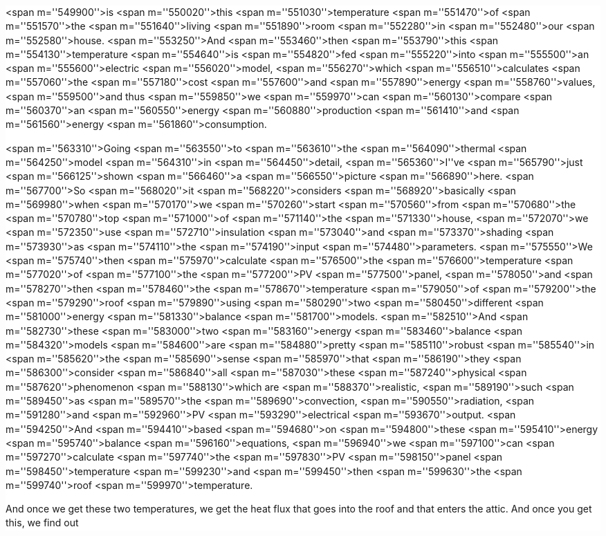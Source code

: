   <span m=''549900''>is</span> <span m=''550020''>this</span> <span m=''551030''>temperature</span>
  <span m=''551470''>of</span> <span m=''551570''>the</span> <span m=''551640''>living</span>
  <span m=''551890''>room</span> <span m=''552280''>in</span> <span m=''552480''>our</span>
  <span m=''552580''>house.</span> <span m=''553250''>And</span> <span m=''553460''>then</span>
  <span m=''553790''>this</span> <span m=''554130''>temperature</span> <span m=''554640''>is</span>
  <span m=''554820''>fed</span> <span m=''555220''>into</span> <span m=''555500''>an</span>
  <span m=''555600''>electric</span> <span m=''556020''>model,</span> <span m=''556270''>which</span>
  <span m=''556510''>calculates</span> <span m=''557060''>the</span> <span m=''557180''>cost</span>
  <span m=''557600''>and</span> <span m=''557890''>energy</span> <span m=''558760''>values,</span>
  <span m=''559500''>and thus</span> <span m=''559850''>we</span> <span m=''559970''>can</span>
  <span m=''560130''>compare</span> <span m=''560370''>an</span> <span m=''560550''>energy</span>
  <span m=''560880''>production</span> <span m=''561410''>and</span> <span m=''561560''>energy</span>
  <span m=''561860''>consumption.</span> </p><p><span m=''563310''>Going</span> <span
  m=''563550''>to</span> <span m=''563610''>the</span> <span m=''564090''>thermal</span>
  <span m=''564250''>model</span> <span m=''564310''>in</span> <span m=''564450''>detail,</span>
  <span m=''565360''>I''ve</span> <span m=''565790''>just</span> <span m=''566125''>shown</span>
  <span m=''566460''>a</span> <span m=''566550''>picture</span> <span m=''566890''>here.</span>
  <span m=''567700''>So</span> <span m=''568020''>it</span> <span m=''568220''>considers</span>
  <span m=''568920''>basically</span> <span m=''569980''>when</span> <span m=''570170''>we</span>
  <span m=''570260''>start</span> <span m=''570560''>from</span> <span m=''570680''>the</span>
  <span m=''570780''>top</span> <span m=''571000''>of</span> <span m=''571140''>the</span>
  <span m=''571330''>house,</span> <span m=''572070''>we</span> <span m=''572350''>use</span>
  <span m=''572710''>insulation</span> <span m=''573040''>and</span> <span m=''573370''>shading</span>
  <span m=''573930''>as</span> <span m=''574110''>the</span> <span m=''574190''>input</span>
  <span m=''574480''>parameters.</span> <span m=''575550''>We</span> <span m=''575740''>then</span>
  <span m=''575970''>calculate</span> <span m=''576500''>the</span> <span m=''576600''>temperature</span>
  <span m=''577020''>of</span> <span m=''577100''>the</span> <span m=''577200''>PV</span>
  <span m=''577500''>panel,</span> <span m=''578050''>and</span> <span m=''578270''>then</span>
  <span m=''578460''>the</span> <span m=''578670''>temperature</span> <span m=''579050''>of</span>
  <span m=''579200''>the</span> <span m=''579290''>roof</span> <span m=''579890''>using</span>
  <span m=''580290''>two</span> <span m=''580450''>different</span> <span m=''581000''>energy</span>
  <span m=''581330''>balance</span> <span m=''581700''>models.</span> <span m=''582510''>And</span>
  <span m=''582730''>these</span> <span m=''583000''>two</span> <span m=''583160''>energy</span>
  <span m=''583460''>balance</span> <span m=''584320''>models</span> <span m=''584600''>are</span>
  <span m=''584880''>pretty</span> <span m=''585110''>robust</span> <span m=''585540''>in</span>
  <span m=''585620''>the</span> <span m=''585690''>sense</span> <span m=''585970''>that</span>
  <span m=''586190''>they</span> <span m=''586300''>consider</span> <span m=''586840''>all</span>
  <span m=''587030''>these</span> <span m=''587240''>physical</span> <span m=''587620''>phenomenon</span>
  <span m=''588130''>which are</span> <span m=''588370''>realistic,</span> <span m=''589190''>such</span>
  <span m=''589450''>as</span> <span m=''589570''>the</span> <span m=''589690''>convection,</span>
  <span m=''590550''>radiation,</span> <span m=''591280''>and</span> <span m=''592960''>PV</span>
  <span m=''593290''>electrical</span> <span m=''593670''>output.</span> <span m=''594250''>And</span>
  <span m=''594410''>based</span> <span m=''594680''>on</span> <span m=''594800''>these</span>
  <span m=''595410''>energy</span> <span m=''595740''>balance</span> <span m=''596160''>equations,</span>
  <span m=''596940''>we</span> <span m=''597100''>can</span> <span m=''597270''>calculate</span>
  <span m=''597740''>the</span> <span m=''597830''>PV</span> <span m=''598150''>panel</span>
  <span m=''598450''>temperature</span> <span m=''599230''>and</span> <span m=''599450''>then</span>
  <span m=''599630''>the</span> <span m=''599740''>roof</span> <span m=''599970''>temperature.</span>
  </p><p><span m=''600820''>And</span> <span m=''601000''>once</span> <span m=''601250''>we</span>
  <span m=''601370''>get</span> <span m=''601810''>these</span> <span m=''602150''>two</span>
  <span m=''602310''>temperatures,</span> <span m=''602910''>we</span> <span m=''603150''>get</span>
  <span m=''603390''>the</span> <span m=''603450''>heat</span> <span m=''603800''>flux</span>
  <span m=''604180''>that</span> <span m=''604440''>goes</span> <span m=''604730''>into</span>
  <span m=''604960''>the</span> <span m=''605130''>roof</span> <span m=''605640''>and</span>
  <span m=''605890''>that</span> <span m=''606130''>enters</span> <span m=''606510''>the</span>
  <span m=''606620''>attic.</span> <span m=''607350''>And</span> <span m=''607530''>once</span>
  <span m=''607740''>you</span> <span m=''607840''>get</span> <span m=''608080''>this,</span>
  <span m=''608380''>we</span> <span m=''608480''>find</span> <span m=''608940''>out</span>